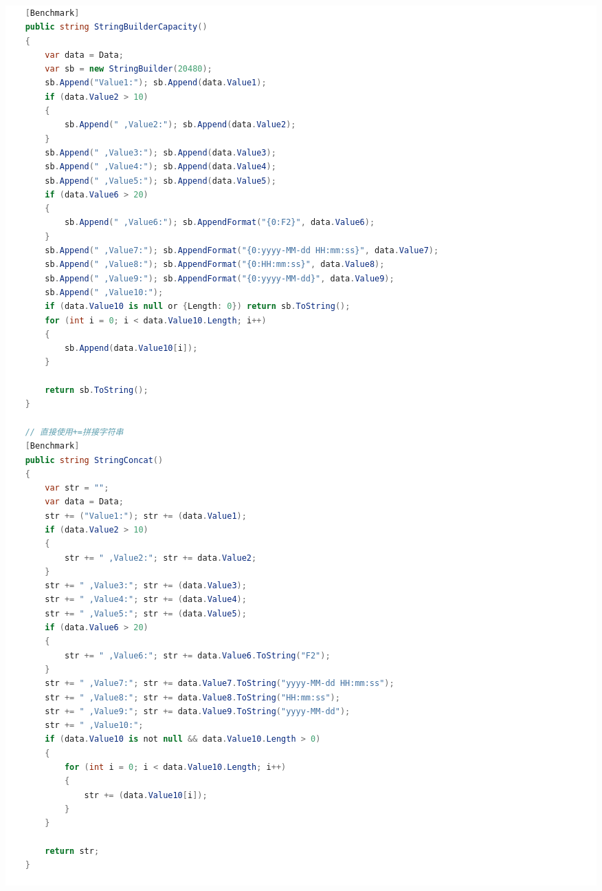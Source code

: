 ```C#
    [Benchmark]  
    public string StringBuilderCapacity()  
    {  
        var data = Data;  
        var sb = new StringBuilder(20480);  
        sb.Append("Value1:"); sb.Append(data.Value1);  
        if (data.Value2 > 10)  
        {  
            sb.Append(" ,Value2:"); sb.Append(data.Value2);  
        }  
        sb.Append(" ,Value3:"); sb.Append(data.Value3);  
        sb.Append(" ,Value4:"); sb.Append(data.Value4);  
        sb.Append(" ,Value5:"); sb.Append(data.Value5);  
        if (data.Value6 > 20)  
        {  
            sb.Append(" ,Value6:"); sb.AppendFormat("{0:F2}", data.Value6);  
        }  
        sb.Append(" ,Value7:"); sb.AppendFormat("{0:yyyy-MM-dd HH:mm:ss}", data.Value7);  
        sb.Append(" ,Value8:"); sb.AppendFormat("{0:HH:mm:ss}", data.Value8);  
        sb.Append(" ,Value9:"); sb.AppendFormat("{0:yyyy-MM-dd}", data.Value9);  
        sb.Append(" ,Value10:");  
        if (data.Value10 is null or {Length: 0}) return sb.ToString();  
        for (int i = 0; i < data.Value10.Length; i++)  
        {  
            sb.Append(data.Value10[i]);  
        }  
  
        return sb.ToString();  
    }  

    // 直接使用+=拼接字符串
    [Benchmark]  
    public string StringConcat()  
    {  
        var str = "";  
        var data = Data;  
        str += ("Value1:"); str += (data.Value1);  
        if (data.Value2 > 10)  
        {  
            str += " ,Value2:"; str += data.Value2;  
        }  
        str += " ,Value3:"; str += (data.Value3);  
        str += " ,Value4:"; str += (data.Value4);  
        str += " ,Value5:"; str += (data.Value5);  
        if (data.Value6 > 20)  
        {  
            str += " ,Value6:"; str += data.Value6.ToString("F2");  
        }  
        str += " ,Value7:"; str += data.Value7.ToString("yyyy-MM-dd HH:mm:ss");  
        str += " ,Value8:"; str += data.Value8.ToString("HH:mm:ss");  
        str += " ,Value9:"; str += data.Value9.ToString("yyyy-MM-dd");  
        str += " ,Value10:";  
        if (data.Value10 is not null && data.Value10.Length > 0)  
        {  
            for (int i = 0; i < data.Value10.Length; i++)  
            {  
                str += (data.Value10[i]);  
            }     
        }  
  
        return str;  
    }  
  
```